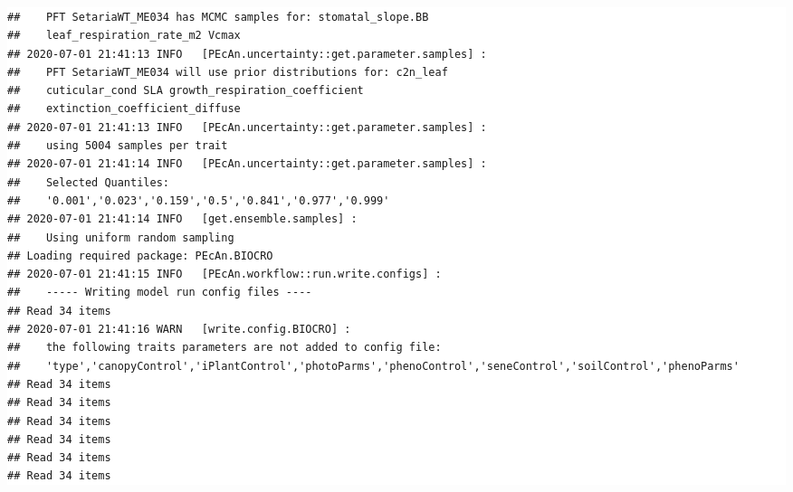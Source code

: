     ##    PFT SetariaWT_ME034 has MCMC samples for: stomatal_slope.BB 
    ##    leaf_respiration_rate_m2 Vcmax 
    ## 2020-07-01 21:41:13 INFO   [PEcAn.uncertainty::get.parameter.samples] : 
    ##    PFT SetariaWT_ME034 will use prior distributions for: c2n_leaf 
    ##    cuticular_cond SLA growth_respiration_coefficient 
    ##    extinction_coefficient_diffuse 
    ## 2020-07-01 21:41:13 INFO   [PEcAn.uncertainty::get.parameter.samples] : 
    ##    using 5004 samples per trait 
    ## 2020-07-01 21:41:14 INFO   [PEcAn.uncertainty::get.parameter.samples] : 
    ##    Selected Quantiles: 
    ##    '0.001','0.023','0.159','0.5','0.841','0.977','0.999' 
    ## 2020-07-01 21:41:14 INFO   [get.ensemble.samples] : 
    ##    Using uniform random sampling 
    ## Loading required package: PEcAn.BIOCRO
    ## 2020-07-01 21:41:15 INFO   [PEcAn.workflow::run.write.configs] : 
    ##    ----- Writing model run config files ---- 
    ## Read 34 items
    ## 2020-07-01 21:41:16 WARN   [write.config.BIOCRO] : 
    ##    the following traits parameters are not added to config file: 
    ##    'type','canopyControl','iPlantControl','photoParms','phenoControl','seneControl','soilControl','phenoParms' 
    ## Read 34 items
    ## Read 34 items
    ## Read 34 items
    ## Read 34 items
    ## Read 34 items
    ## Read 34 items